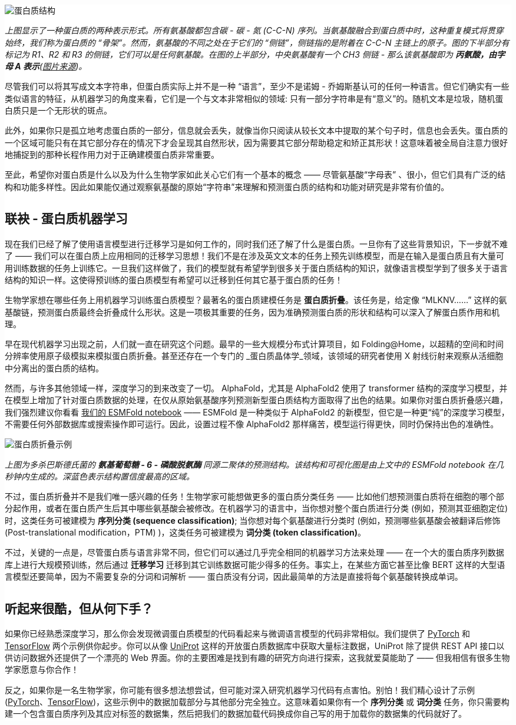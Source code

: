 ![蛋白质结构](/blog/assets/119_deep_learning_with_proteins/protein_structure.png)


_上图显示了一种蛋白质的两种表示形式。所有氨基酸都包含碳 - 碳 - 氮 (C-C-N) 序列。当氨基酸融合到蛋白质中时，这种重复模式将贯穿始终，我们称为蛋白质的 “骨架”。然而，氨基酸的不同之处在于它们的 “侧链”，侧链指的是附着在 C-C-N 主链上的原子。图的下半部分有标记为 R1、R2 和 R3 的侧链，它们可以是任何氨基酸。在图的上半部分，中央氨基酸有一个 CH3 侧链 - 那么该氨基酸即为 **丙氨酸，由字母 A 表示**([图片来源](https://commons.wikimedia.org/wiki/File:Peptide-Figure-Revised.png))。_

尽管我们可以将其写成文本字符串，但蛋白质实际上并不是一种 “语言”，至少不是诺姆 - 乔姆斯基认可的任何一种语言。但它们确实有一些类似语言的特征，从机器学习的角度来看，它们是一个与文本非常相似的领域: 只有一部分字符串是有“意义”的。随机文本是垃圾，随机蛋白质只是一个无形状的斑点。

此外，如果你只是孤立地考虑蛋白质的一部分，信息就会丢失，就像当你只阅读从较长文本中提取的某个句子时，信息也会丢失。蛋白质的一个区域可能只有在其它部分存在的情况下才会呈现其自然形状，因为需要其它部分帮助稳定和矫正其形状！这意味着被全局自注意力很好地捕捉到的那种长程作用力对于正确建模蛋白质非常重要。

至此，希望你对蛋白质是什么以及为什么生物学家如此关心它们有一个基本的概念 —— 尽管氨基酸“字母表” 、很小，但它们具有广泛的结构和功能多样性。因此如果能仅通过观察氨基酸的原始“字符串”来理解和预测蛋白质的结构和功能对研究是非常有价值的。

## 联袂 - 蛋白质机器学习

现在我们已经了解了使用语言模型进行迁移学习是如何工作的，同时我们还了解了什么是蛋白质。一旦你有了这些背景知识，下一步就不难了 —— 我们可以在蛋白质上应用相同的迁移学习思想！我们不是在涉及英文文本的任务上预先训练模型，而是在输入是蛋白质且有大量可用训练数据的任务上训练它。一旦我们这样做了，我们的模型就有希望学到很多关于蛋白质结构的知识，就像语言模型学到了很多关于语言结构的知识一样。这使得预训练的蛋白质模型有希望可以迁移到任何其它基于蛋白质的任务！

生物学家想在哪些任务上用机器学习训练蛋白质模型？最著名的蛋白质建模任务是 **蛋白质折叠**。该任务是，给定像 “MLKNV……” 这样的氨基酸链，预测蛋白质最终会折叠成什么形状。这是一项极其重要的任务，因为准确预测蛋白质的形状和结构可以深入了解蛋白质作用和机理。

早在现代机器学习出现之前，人们就一直在研究这个问题。最早的一些大规模分布式计算项目，如 Folding@Home，以超精的空间和时间分辨率使用原子级模拟来模拟蛋白质折叠。甚至还存在一个专门的 _蛋白质晶体学_领域，该领域的研究者使用 X 射线衍射来观察从活细胞中分离出的蛋白质的结构。

然而，与许多其他领域一样，深度学习的到来改变了一切。 AlphaFold，尤其是 AlphaFold2 使用了 transformer 结构的深度学习模型，并在模型上增加了针对蛋白质数据的处理，在仅从原始氨基酸序列预测新型蛋白质结构方面取得了出色的结果。如果你对蛋白质折叠感兴趣，我们强烈建议你看看 [我们的 ESMFold notebook](https://colab.research.google.com/github/huggingface/notebooks/blob/main/examples/protein_folding.ipynb) —— ESMFold 是一种类似于 AlphaFold2 的新模型，但它是一种更“纯”的深度学习模型，不需要任何外部数据库或搜索操作即可运行。因此，设置过程不像 AlphaFold2 那样痛苦，模型运行得更快，同时仍保持出色的准确性。

![蛋白质折叠示例](/blog/assets/119_deep_learning_with_proteins/folding_example.png)


_上图为多杀巴斯德氏菌的 **氨基葡萄糖 - 6 - 磷酸脱氨酶** 同源二聚体的预测结构。该结构和可视化图是由上文中的 ESMFold notebook 在几秒钟内生成的。深蓝色表示结构置信度最高的区域。_

不过，蛋白质折叠并不是我们唯一感兴趣的任务！生物学家可能想做更多的蛋白质分类任务 —— 比如他们想预测蛋白质将在细胞的哪个部分起作用，或者在蛋白质产生后其中哪些氨基酸会被修改。在机器学习的语言中，当你想对整个蛋白质进行分类 (例如，预测其亚细胞定位) 时，这类任务可被建模为 **序列分类 (sequence classification)**; 当你想对每个氨基酸进行分类时 (例如，预测哪些氨基酸会被翻译后修饰 (Post-translational modification，PTM) )，这类任务可被建模为 **词分类 (token classification)**。

不过，关键的一点是，尽管蛋白质与语言非常不同，但它们可以通过几乎完全相同的机器学习方法来处理 —— 在一个大的蛋白质序列数据库上进行大规模预训练，然后通过 **迁移学习** 迁移到其它训练数据可能少得多的任务。事实上，在某些方面它甚至比像 BERT 这样的大型语言模型还要简单，因为不需要复杂的分词和词解析 —— 蛋白质没有分词，因此最简单的方法是直接将每个氨基酸转换成单词。

## 听起来很酷，但从何下手？

如果你已经熟悉深度学习，那么你会发现微调蛋白质模型的代码看起来与微调语言模型的代码非常相似。我们提供了 [PyTorch](https://colab.research.google.com/github/huggingface/notebooks/blob/main/examples/protein_language_modeling.ipynb) 和 [TensorFlow](https://colab.research.google.com/github/huggingface/notebooks/blob/main/examples/protein_language_modeling-tf.ipynb) 两个示例供你起步。你可以从像 [UniProt](https://www.uniprot.org/) 这样的开放蛋白质数据库中获取大量标注数据，UniProt 除了提供 REST API 接口以供访问数据外还提供了一个漂亮的 Web 界面。你的主要困难是找到有趣的研究方向进行探索，这我就爱莫能助了 —— 但我相信有很多生物学家愿意与你合作！

反之，如果你是一名生物学家，你可能有很多想法想尝试，但可能对深入研究机器学习代码有点害怕。别怕！我们精心设计了示例 ([PyTorch](https://colab.research.google.com/github/huggingface/notebooks/blob/main/examples/protein_language_modeling.ipynb)、[TensorFlow](https://colab.research.google.com/github/huggingface/notebooks/blob/main/examples/protein_language_modeling-tf.ipynb))，这些示例中的数据加载部分与其他部分完全独立。这意味着如果你有一个 **序列分类** 或 **词分类** 任务，你只需要构建一个包含蛋白质序列及其应对标签的数据集，然后把我们的数据加载代码换成你自己写的用于加载你的数据集的代码就好了。
